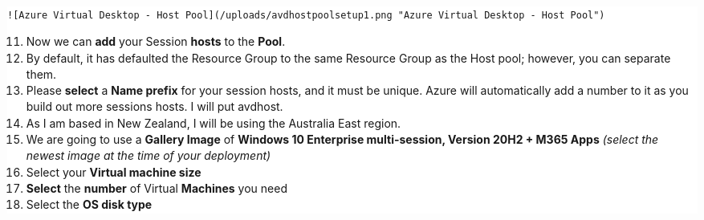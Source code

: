    ![Azure Virtual Desktop - Host Pool](/uploads/avdhostpoolsetup1.png "Azure Virtual Desktop - Host Pool")
11. Now we can **add** your Session **hosts** to the **Pool**.
12. By default, it has defaulted the Resource Group to the same Resource Group as the Host pool; however, you can separate them.
13. Please **select** a **Name prefix** for your session hosts, and it must be unique. Azure will automatically add a number to it as you build out more sessions hosts. I will put avdhost.
14. As I am based in New Zealand, I will be using the Australia East region.
15. We are going to use a **Gallery Image** of **Windows 10 Enterprise multi-session, Version 20H2 + M365 Apps** _(select the newest image at the time of your deployment)_
16. Select your **Virtual machine size**
17. **Select** the **number** of Virtual **Machines** you need
18. Select the **OS disk type**